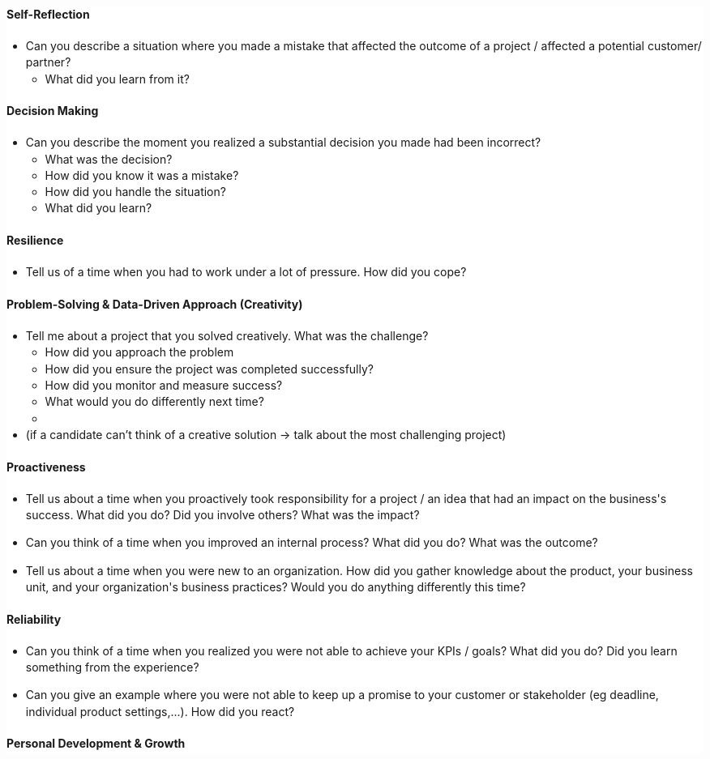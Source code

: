 #### Self-Reflection

- Can you describe a situation where you made a mistake that affected the
outcome of a project / affected a potential customer/ partner?
  - What did you learn from it?

#### Decision Making

- Can you describe the moment you realized a substantial decision you made
had been incorrect?
  - What was the decision?
  - How did you know it was a mistake?
  - How did you handle the situation?
  - What did you learn?

#### Resilience
- Tell us of a time when you had to work under a lot of pressure. How did you
cope?

#### Problem-Solving & Data-Driven Approach (Creativity)

- Tell me about a project that you solved creatively.
What was the challenge?
  - How did you approach the problem
  - How did you ensure the project was completed successfully?
  - How did you monitor and measure success?
  - What would you do differently next time?
  - 
- (if a candidate can’t think of a creative solution → talk about the most
challenging project)

#### Proactiveness

- Tell us about a time when you proactively took responsibility for a project /
an idea that had an impact on the business's success. What did you do? Did
you involve others? What was the impact?

- Can you think of a time when you improved an internal process? What did
you do? What was the outcome?

- Tell us about a time when you were new to an organization. How did you
gather knowledge about the product, your business unit, and your
organization's business practices? Would you do anything differently this
time?

#### Reliability

- Can you think of a time when you realized you were not able to achieve your
KPIs / goals? What did you do? Did you learn something from the experience?

- Can you give an example where you were not able to keep up a promise to
your customer or stakeholder (eg deadline, individual product settings,...).
How did you react?

#### Personal Development & Growth
